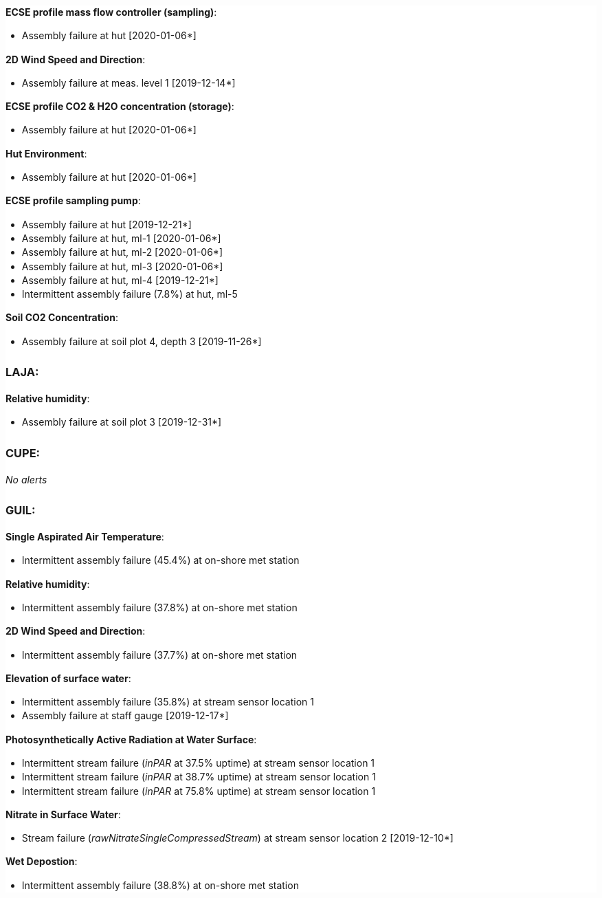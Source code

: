 **ECSE profile mass flow controller (sampling)**:
 - Assembly failure at hut [2020-01-06*]

**2D Wind Speed and Direction**:
 - Assembly failure at meas. level 1 [2019-12-14*]

**ECSE profile CO2 & H2O concentration (storage)**:
 - Assembly failure at hut [2020-01-06*]

**Hut Environment**:
 - Assembly failure at hut [2020-01-06*]

**ECSE profile sampling pump**:
 - Assembly failure at hut [2019-12-21*]
 - Assembly failure at hut, ml-1 [2020-01-06*]
 - Assembly failure at hut, ml-2 [2020-01-06*]
 - Assembly failure at hut, ml-3 [2020-01-06*]
 - Assembly failure at hut, ml-4 [2019-12-21*]
 - Intermittent assembly failure (7.8%) at hut, ml-5

**Soil CO2 Concentration**:
 - Assembly failure at soil plot 4, depth 3 [2019-11-26*]

### LAJA:

**Relative humidity**:
 - Assembly failure at soil plot 3 [2019-12-31*]

### CUPE:

_No alerts_

### GUIL:

**Single Aspirated Air Temperature**:
 - Intermittent assembly failure (45.4%) at on-shore met station

**Relative humidity**:
 - Intermittent assembly failure (37.8%) at on-shore met station

**2D Wind Speed and Direction**:
 - Intermittent assembly failure (37.7%) at on-shore met station

**Elevation of surface water**:
 - Intermittent assembly failure (35.8%) at stream sensor location 1
 - Assembly failure at staff gauge [2019-12-17*]

**Photosynthetically Active Radiation at Water Surface**:
 - Intermittent stream failure (_inPAR_ at 37.5% uptime) at stream sensor location 1
 - Intermittent stream failure (_inPAR_ at 38.7% uptime) at stream sensor location 1
 - Intermittent stream failure (_inPAR_ at 75.8% uptime) at stream sensor location 1

**Nitrate in Surface Water**:
 - Stream failure (_rawNitrateSingleCompressedStream_) at stream sensor location 2 [2019-12-10*]

**Wet Depostion**:
 - Intermittent assembly failure (38.8%) at on-shore met station
